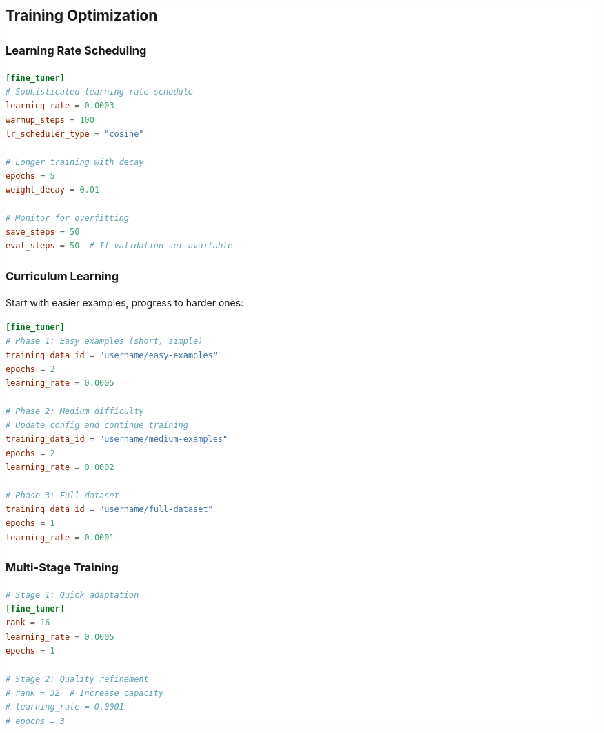 ## Training Optimization

### Learning Rate Scheduling

```toml
[fine_tuner]
# Sophisticated learning rate schedule
learning_rate = 0.0003
warmup_steps = 100
lr_scheduler_type = "cosine"

# Longer training with decay
epochs = 5
weight_decay = 0.01

# Monitor for overfitting
save_steps = 50
eval_steps = 50  # If validation set available
```

### Curriculum Learning

Start with easier examples, progress to harder ones:

```toml
[fine_tuner]
# Phase 1: Easy examples (short, simple)
training_data_id = "username/easy-examples"
epochs = 2
learning_rate = 0.0005

# Phase 2: Medium difficulty
# Update config and continue training
training_data_id = "username/medium-examples"
epochs = 2
learning_rate = 0.0002

# Phase 3: Full dataset
training_data_id = "username/full-dataset"
epochs = 1
learning_rate = 0.0001
```

### Multi-Stage Training

```toml
# Stage 1: Quick adaptation
[fine_tuner]
rank = 16
learning_rate = 0.0005
epochs = 1

# Stage 2: Quality refinement
# rank = 32  # Increase capacity
# learning_rate = 0.0001
# epochs = 3
```

